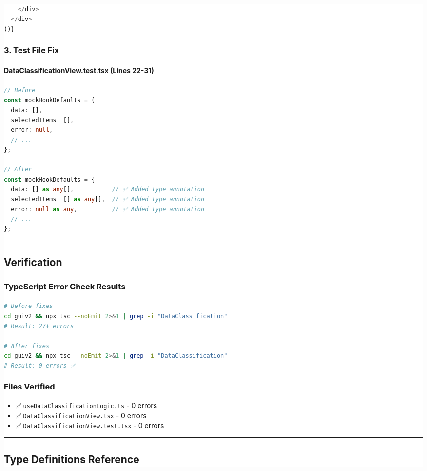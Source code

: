 ```typescript
    </div>
  </div>
))}
```

### 3. Test File Fix

#### DataClassificationView.test.tsx (Lines 22-31)
```typescript
// Before
const mockHookDefaults = {
  data: [],
  selectedItems: [],
  error: null,
  // ...
};

// After
const mockHookDefaults = {
  data: [] as any[],           // ✅ Added type annotation
  selectedItems: [] as any[],  // ✅ Added type annotation
  error: null as any,          // ✅ Added type annotation
  // ...
};
```

---

## Verification

### TypeScript Error Check Results

```bash
# Before fixes
cd guiv2 && npx tsc --noEmit 2>&1 | grep -i "DataClassification"
# Result: 27+ errors

# After fixes
cd guiv2 && npx tsc --noEmit 2>&1 | grep -i "DataClassification"
# Result: 0 errors ✅
```

### Files Verified
- ✅ `useDataClassificationLogic.ts` - 0 errors
- ✅ `DataClassificationView.tsx` - 0 errors
- ✅ `DataClassificationView.test.tsx` - 0 errors

---

## Type Definitions Reference
